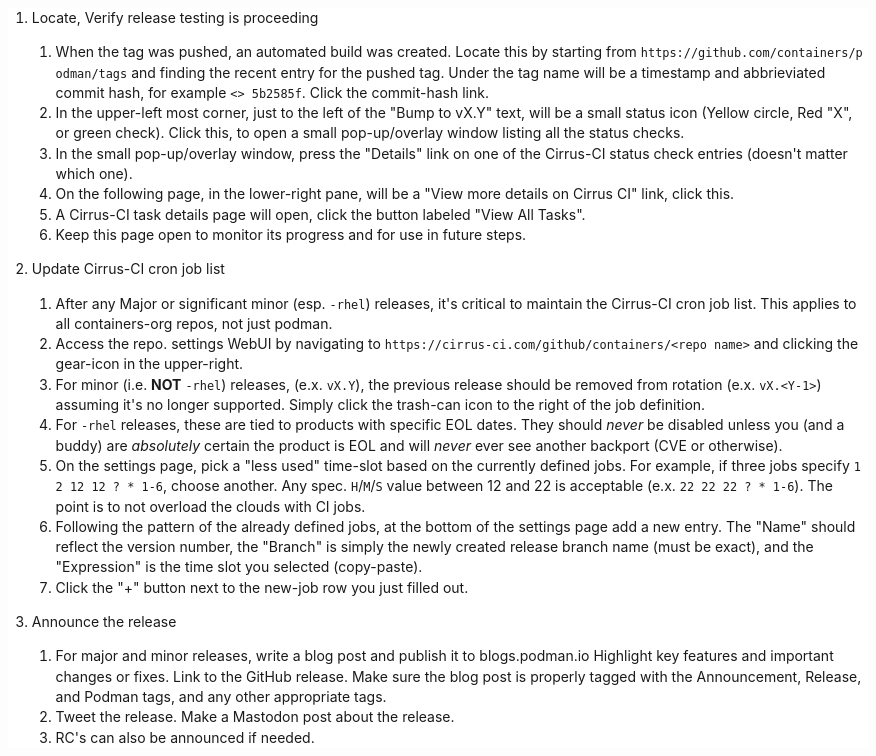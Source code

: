 
1. Locate, Verify release testing is proceeding

   1. When the tag was pushed, an automated build was created. Locate this
      by starting from
      `https://github.com/containers/podman/tags` and finding the recent entry
      for the pushed tag.  Under the tag name will be a timestamp and abbrieviated
      commit hash, for example `<> 5b2585f`.  Click the commit-hash link.
   1. In the upper-left most corner, just to the left of the "Bump to vX.Y"
      text, will be a small status icon (Yellow circle, Red "X", or green check).
      Click this, to open a small pop-up/overlay window listing all the status
      checks.
   1. In the small pop-up/overlay window, press the "Details" link on one of the
      Cirrus-CI status check entries (doesn't matter which one).
   1. On the following page, in the lower-right pane, will be a "View more details
      on Cirrus CI" link, click this.
   1. A Cirrus-CI task details page will open, click the button labeled
      "View All Tasks".
   1. Keep this page open to monitor its progress and for use in future steps.

1. Update Cirrus-CI cron job list
   1. After any Major or significant minor (esp. `-rhel`) releases, it's critical to
      maintain the Cirrus-CI cron job list.  This applies to all containers-org repos,
      not just podman.
   1. Access the repo. settings WebUI by navigating to
      `https://cirrus-ci.com/github/containers/<repo name>`
      and clicking the gear-icon in the upper-right.
   1. For minor (i.e. **NOT** `-rhel`) releases, (e.x. `vX.Y`), the previous release
      should be removed from rotation (e.x. `vX.<Y-1>`) assuming it's no longer supported.
      Simply click the trash-can icon to the right of the job definition.
   1. For `-rhel` releases, these are tied to products with specific EOL dates.  They should
      *never* be disabled unless you (and a buddy) are *absolutely* certain the product is EOL
      and will *never* ever see another backport (CVE or otherwise).
   1. On the settings page, pick a "less used" time-slot based on the currently defined
      jobs.  For example, if three jobs specify `12 12 12 ? * 1-6`, choose another.  Any
      spec. `H`/`M`/`S` value between 12 and 22 is acceptable (e.x. `22 22 22 ? * 1-6`).
      The point is to not overload the clouds with CI jobs.
   1. Following the pattern of the already defined jobs, at the bottom of the settings
      page add a new entry.  The "Name" should reflect the version number, the "Branch"
      is simply the newly created release branch name (must be exact), and the "Expression"
      is the time slot you selected (copy-paste).
   1. Click the "+" button next to the new-job row you just filled out.

1. Announce the release
      1. For major and minor releases, write a blog post and publish it to blogs.podman.io
         Highlight key features and important changes or fixes. Link to the GitHub release.
         Make sure the blog post is properly tagged with the Announcement, Release, and Podman tags,
         and any other appropriate tags.
      1. Tweet the release. Make a Mastodon post about the release.
      1. RC's can also be announced if needed.
